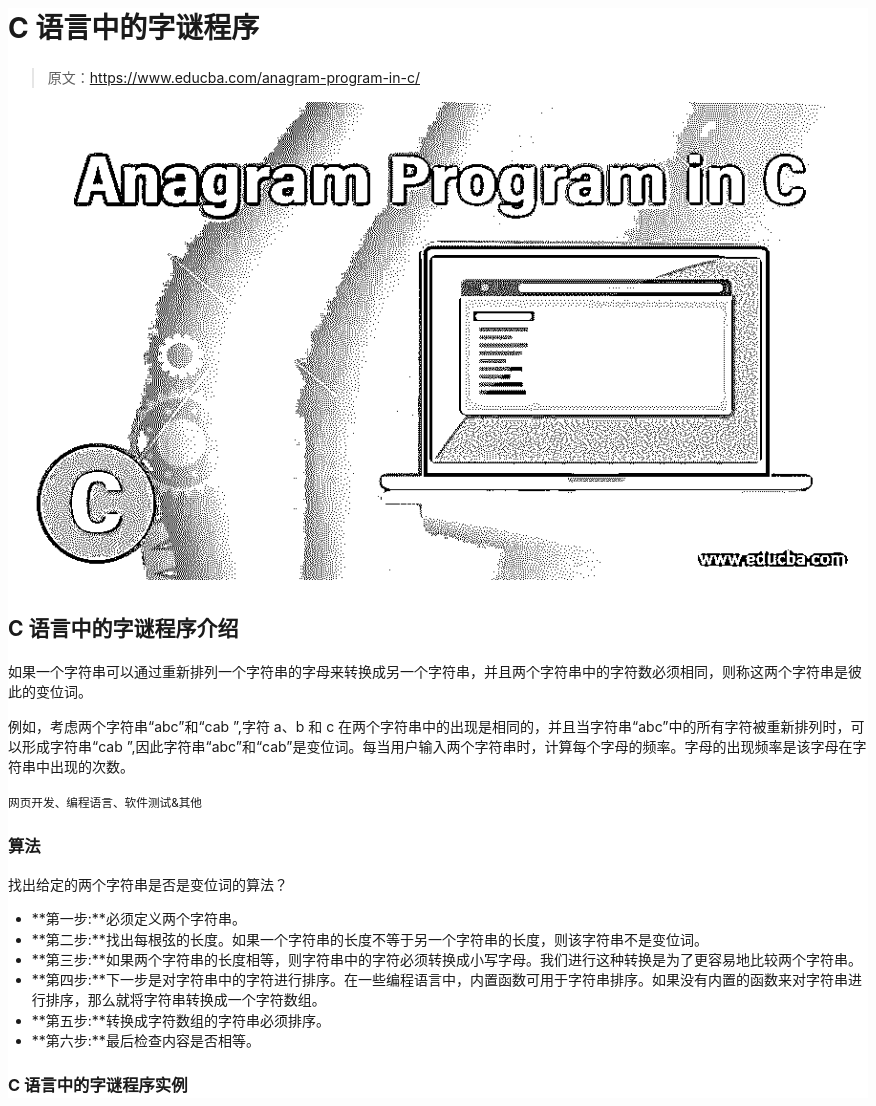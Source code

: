 # C 语言中的字谜程序

> 原文：<https://www.educba.com/anagram-program-in-c/>

![Anagram-Program-in-C](img/7f000bfc4d22bb146f836aeb5787ff7a.png)



## C 语言中的字谜程序介绍

如果一个字符串可以通过重新排列一个字符串的字母来转换成另一个字符串，并且两个字符串中的字符数必须相同，则称这两个字符串是彼此的变位词。

例如，考虑两个字符串“abc”和“cab ”,字符 a、b 和 c 在两个字符串中的出现是相同的，并且当字符串“abc”中的所有字符被重新排列时，可以形成字符串“cab ”,因此字符串“abc”和“cab”是变位词。每当用户输入两个字符串时，计算每个字母的频率。字母的出现频率是该字母在字符串中出现的次数。

<small>网页开发、编程语言、软件测试&其他</small>

### 算法

找出给定的两个字符串是否是变位词的算法？

*   **第一步:**必须定义两个字符串。
*   **第二步:**找出每根弦的长度。如果一个字符串的长度不等于另一个字符串的长度，则该字符串不是变位词。
*   **第三步:**如果两个字符串的长度相等，则字符串中的字符必须转换成小写字母。我们进行这种转换是为了更容易地比较两个字符串。
*   **第四步:**下一步是对字符串中的字符进行排序。在一些编程语言中，内置函数可用于字符串排序。如果没有内置的函数来对字符串进行排序，那么就将字符串转换成一个字符数组。
*   **第五步:**转换成字符数组的字符串必须排序。
*   **第六步:**最后检查内容是否相等。

### C 语言中的字谜程序实例
